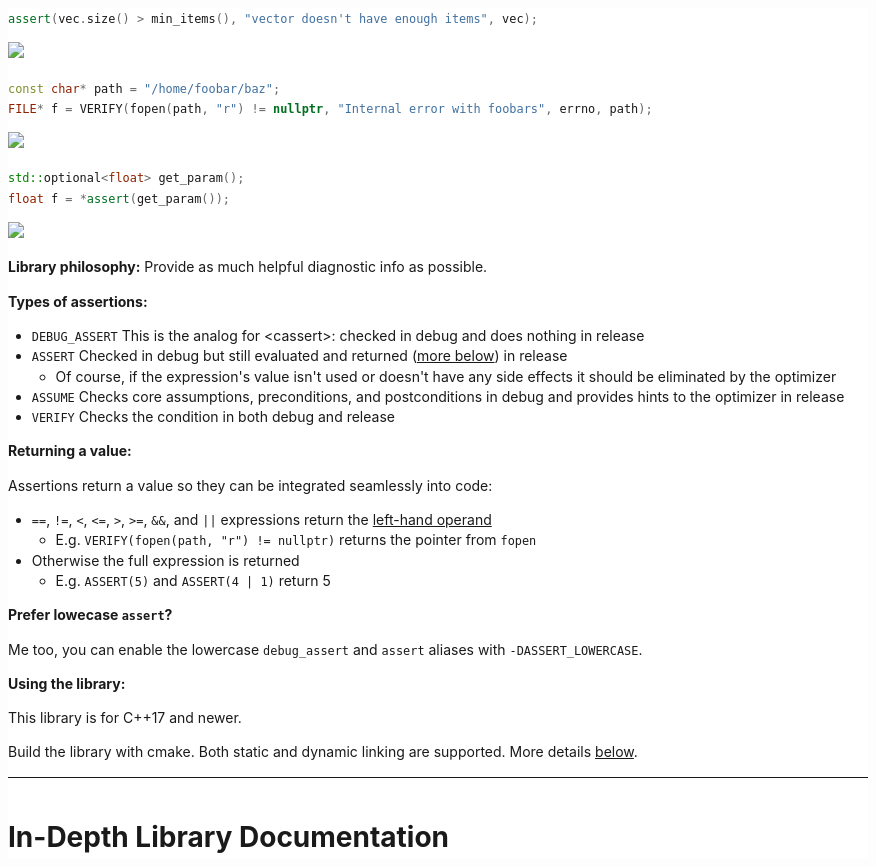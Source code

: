 ```cpp
assert(vec.size() > min_items(), "vector doesn't have enough items", vec);
```
![](screenshots/a_vec.png)

```cpp
const char* path = "/home/foobar/baz";
FILE* f = VERIFY(fopen(path, "r") != nullptr, "Internal error with foobars", errno, path);
```
![](screenshots/b.png)

```cpp
std::optional<float> get_param();
float f = *assert(get_param());
```
![](screenshots/c.png)

**Library philosophy:** Provide as much helpful diagnostic info as possible.

**Types of assertions:**

- `DEBUG_ASSERT` This is the analog for &lt;cassert&gt;: checked in debug and does nothing in release
- `ASSERT` Checked in debug but still evaluated and returned ([more below](#methodology)) in release
  - Of course, if the expression's value isn't used or doesn't have any side effects it should be eliminated by the
    optimizer
- `ASSUME` Checks core assumptions, preconditions, and postconditions in debug and provides hints to the optimizer in
  release
- `VERIFY` Checks the condition in both debug and release

**Returning a value:**

Assertions return a value so they can be integrated seamlessly into code:

- `==`, `!=`, `<`, `<=`, `>`, `>=`, `&&`, and `||` expressions return the <ins>left-hand operand</ins>
  - E.g. `VERIFY(fopen(path, "r") != nullptr)` returns the pointer from `fopen`
- Otherwise the full expression is returned
  - E.g. `ASSERT(5)` and `ASSERT(4 | 1)` return 5

**Prefer lowecase `assert`?**

Me too, you can enable the lowercase `debug_assert` and `assert` aliases with `-DASSERT_LOWERCASE`.

**Using the library:**

This library is for C++17 and newer.

Build the library with cmake. Both static and dynamic linking are supported. More details [below](#how-to-use-this-library).

---

# In-Depth Library Documentation
